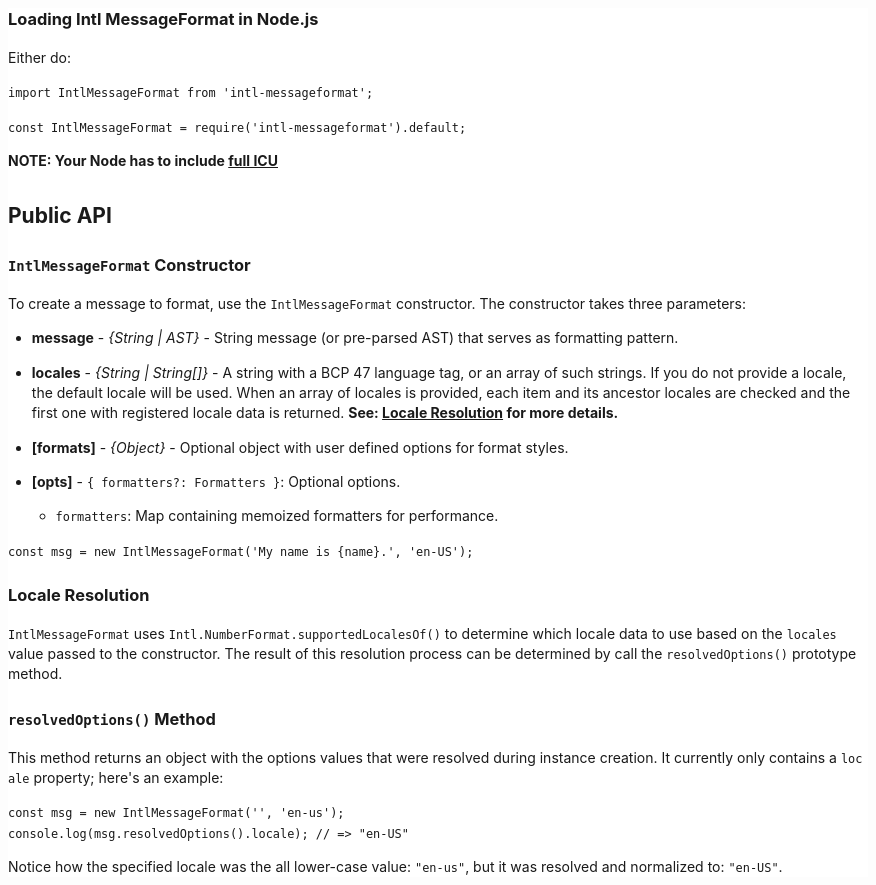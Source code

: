 ### Loading Intl MessageFormat in Node.js

Either do:

```tsx
import IntlMessageFormat from 'intl-messageformat';
```

```tsx
const IntlMessageFormat = require('intl-messageformat').default;
```

**NOTE: Your Node has to include [full ICU](https://nodejs.org/api/intl.html)**

## Public API

### `IntlMessageFormat` Constructor

To create a message to format, use the `IntlMessageFormat` constructor. The constructor takes three parameters:

- **message** - _{String | AST}_ - String message (or pre-parsed AST) that serves as formatting pattern.

- **locales** - _{String | String[]}_ - A string with a BCP 47 language tag, or an array of such strings. If you do not provide a locale, the default locale will be used. When an array of locales is provided, each item and its ancestor locales are checked and the first one with registered locale data is returned. **See: [Locale Resolution](#locale-resolution) for more details.**

- **[formats]** - _{Object}_ - Optional object with user defined options for format styles.

- **[opts]** - `{ formatters?: Formatters }`: Optional options.
  - `formatters`: Map containing memoized formatters for performance.

```tsx
const msg = new IntlMessageFormat('My name is {name}.', 'en-US');
```

### Locale Resolution

`IntlMessageFormat` uses `Intl.NumberFormat.supportedLocalesOf()` to determine which locale data to use based on the `locales` value passed to the constructor. The result of this resolution process can be determined by call the `resolvedOptions()` prototype method.

### `resolvedOptions()` Method

This method returns an object with the options values that were resolved during instance creation. It currently only contains a `locale` property; here's an example:

```tsx
const msg = new IntlMessageFormat('', 'en-us');
console.log(msg.resolvedOptions().locale); // => "en-US"
```

Notice how the specified locale was the all lower-case value: `"en-us"`, but it was resolved and normalized to: `"en-US"`.


[npm]: https://www.npmjs.org/package/intl-messageformat
[npm-badge]: https://img.shields.io/npm/v/intl-messageformat.svg?style=flat-square
[strawman]: http://wiki.ecmascript.org/doku.php?id=globalization:messageformatting
[parser]: https://github.com/formatjs/formatjs/blob/master/packages/intl-messageformat-parser
[icu]: http://userguide.icu-project.org/formatparse/messages
[cldr]: http://cldr.unicode.org/
[intl]: https://developer.mozilla.org/en-US/docs/Web/JavaScript/Reference/Global_Objects/Intl
[intl-nf]: https://developer.mozilla.org/en-US/docs/Web/JavaScript/Reference/Global_Objects/NumberFormat
[intl-dtf]: https://developer.mozilla.org/en-US/docs/Web/JavaScript/Reference/Global_Objects/DateTimeFormat
[intl-node]: https://github.com/joyent/node/issues/6371
[intl.js]: https://github.com/andyearnshaw/Intl.js
[rawgit]: https://rawgit.com/
[semver]: http://semver.org/
[license]: https://github.com/formatjs/formatjs/blob/master/LICENSE
[@formatjs/intl-pluralrules]: https://github.com/formatjs/formatjs